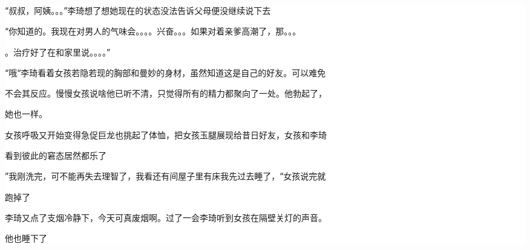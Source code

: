 “叔叔，阿姨。。。”李琦想了想她现在的状态没法告诉父母便没继续说下去

“你知道的。我现在对男人的气味会。。。。兴奋。。。如果对着亲爹高潮了，那。。。

。治疗好了在和家里说。。。。”

“哦“李琦看着女孩若隐若现的胸部和曼妙的身材，虽然知道这是自己的好友。可以难免

不会其反应。慢慢女孩说啥他已听不清，只觉得所有的精力都聚向了一处。他勃起了，

她也一样。

女孩呼吸又开始变得急促巨龙也挑起了体恤，把女孩玉腿展现给昔日好友，女孩和李琦

看到彼此的窘态居然都乐了

”我刚洗完，可不能再失去理智了，我看还有间屋子里有床我先过去睡了，“女孩说完就

跑掉了

李琦又点了支烟冷静下，今天可真废烟啊。过了一会李琦听到女孩在隔壁关灯的声音。

他也睡下了


